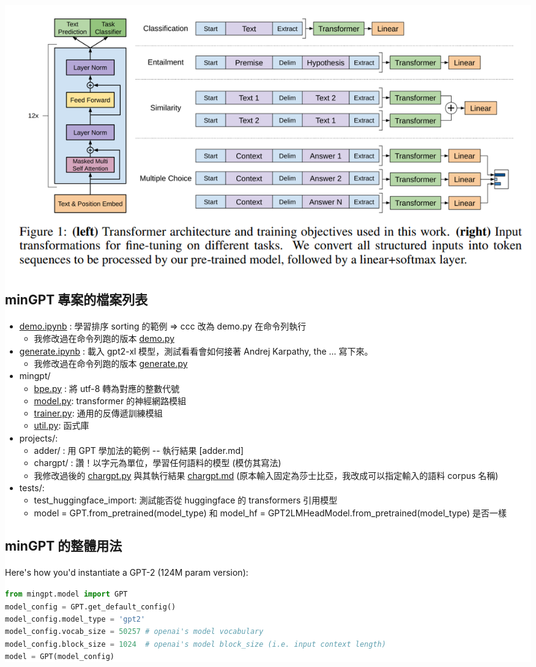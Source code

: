 ![模型架構](img/Gpt1Architecture.png)

## minGPT 專案的檔案列表

* [demo.ipynb](demo.ipynb) : 學習排序 sorting 的範例 => ccc 改為 demo.py 在命令列執行
    * 我修改過在命令列跑的版本 [demo.py](demo.py)
* [generate.ipynb](generate.ipynb) : 載入 gpt2-xl 模型，測試看看會如何接著 Andrej Karpathy, the ... 寫下來。 
    * 我修改過在命令列跑的版本 [generate.py](generate.py)
* mingpt/
    * [bpe.py](mingpt/bpe.py) : 將 utf-8 轉為對應的整數代號
    * [model.py](mingpt/model.py): transformer 的神經網路模組
    * [trainer.py](mingpt/trainer.py): 通用的反傳遞訓練模組
    * [util.py](mingpt/util.py): 函式庫
* projects/:
    * adder/ : 用 GPT 學加法的範例 -- 執行結果 [adder.md]
    * chargpt/ : 讚！以字元為單位，學習任何語料的模型 (模仿其寫法) 
    * 我修改過後的 [chargpt.py](chargpt.py) 與其執行結果 [chargpt.md](chargpt.md) (原本輸入固定為莎士比亞，我改成可以指定輸入的語料 corpus 名稱)
* tests/:
    * test_huggingface_import: 測試能否從 huggingface 的 transformers 引用模型
    * model = GPT.from_pretrained(model_type) 和 model_hf = GPT2LMHeadModel.from_pretrained(model_type) 是否一樣

## minGPT 的整體用法

Here's how you'd instantiate a GPT-2 (124M param version):

```python
from mingpt.model import GPT
model_config = GPT.get_default_config()
model_config.model_type = 'gpt2'
model_config.vocab_size = 50257 # openai's model vocabulary
model_config.block_size = 1024  # openai's model block_size (i.e. input context length)
model = GPT(model_config)
```
